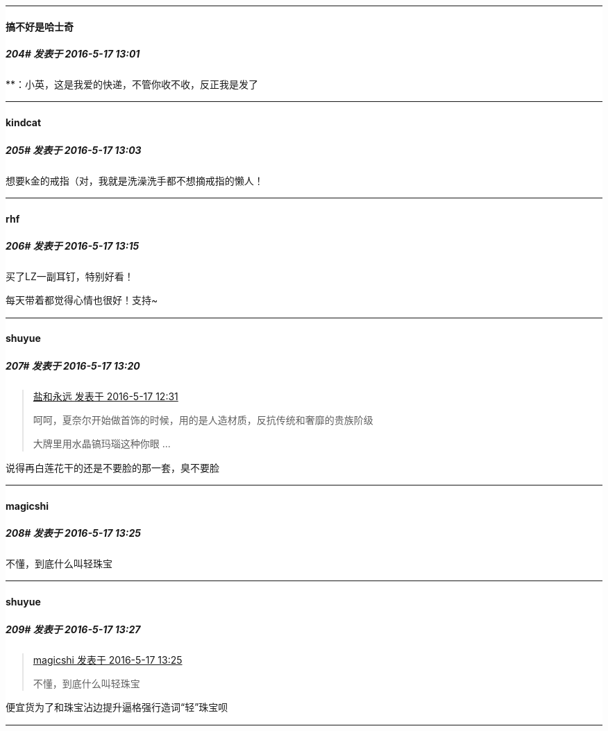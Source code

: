 *****

####  搞不好是哈士奇  
##### 204#       发表于 2016-5-17 13:01

**：小英，这是我爱的快递，不管你收不收，反正我是发了

*****

####  kindcat  
##### 205#       发表于 2016-5-17 13:03

想要k金的戒指（对，我就是洗澡洗手都不想摘戒指的懒人！

*****

####  rhf  
##### 206#       发表于 2016-5-17 13:15

买了LZ一副耳钉，特别好看！

每天带着都觉得心情也很好！支持~

*****

####  shuyue  
##### 207#       发表于 2016-5-17 13:20

<blockquote><a href="httphttps://bbs.saraba1st.com/2b/forum.php?mod=redirect&amp;goto=findpost&amp;pid=32451434&amp;ptid=1274294" target="_blank">盐和永远 发表于 2016-5-17 12:31</a>

呵呵，夏奈尔开始做首饰的时候，用的是人造材质，反抗传统和奢靡的贵族阶级

大牌里用水晶镐玛瑙这种你眼 ...</blockquote>
说得再白莲花干的还是不要脸的那一套，臭不要脸

*****

####  magicshi  
##### 208#       发表于 2016-5-17 13:25

不懂，到底什么叫轻珠宝

*****

####  shuyue  
##### 209#       发表于 2016-5-17 13:27

<blockquote><a href="httphttps://bbs.saraba1st.com/2b/forum.php?mod=redirect&amp;goto=findpost&amp;pid=32451975&amp;ptid=1274294" target="_blank">magicshi 发表于 2016-5-17 13:25</a>

不懂，到底什么叫轻珠宝</blockquote>
便宜货为了和珠宝沾边提升逼格强行造词“轻”珠宝呗

*****
